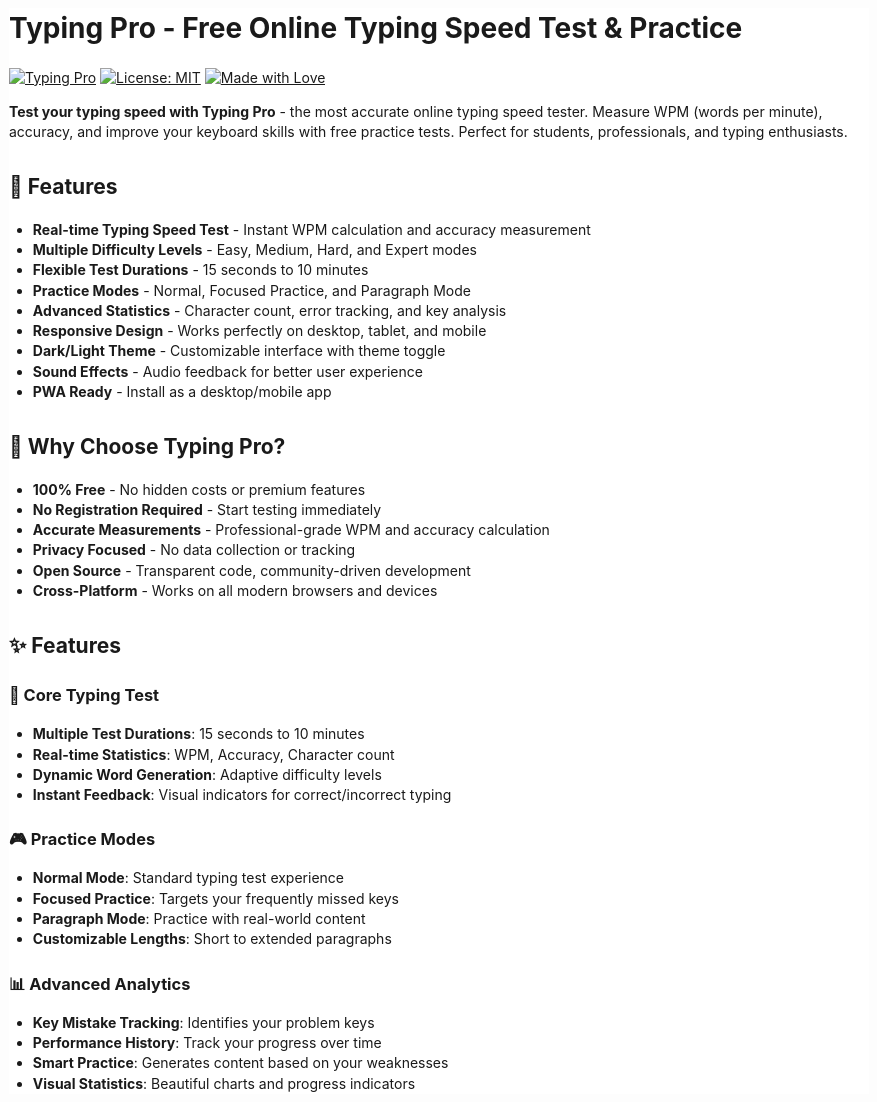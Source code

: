 # Typing Pro - Free Online Typing Speed Test & Practice

[![Typing Pro](https://img.shields.io/badge/Typing%20Pro-v2.0.0-blue.svg)](https://moeed-ul-hassan.github.io/Typing-Pro)
[![License: MIT](https://img.shields.io/badge/License-MIT-yellow.svg)](https://opensource.org/licenses/MIT)
[![Made with Love](https://img.shields.io/badge/Made%20with-❤️-red.svg)](https://moeed-ul-hassan.github.io/Typing-Pro)

**Test your typing speed with Typing Pro** - the most accurate online typing speed tester. Measure WPM (words per minute), accuracy, and improve your keyboard skills with free practice tests. Perfect for students, professionals, and typing enthusiasts.

## 🚀 Features

- **Real-time Typing Speed Test** - Instant WPM calculation and accuracy measurement
- **Multiple Difficulty Levels** - Easy, Medium, Hard, and Expert modes
- **Flexible Test Durations** - 15 seconds to 10 minutes
- **Practice Modes** - Normal, Focused Practice, and Paragraph Mode
- **Advanced Statistics** - Character count, error tracking, and key analysis
- **Responsive Design** - Works perfectly on desktop, tablet, and mobile
- **Dark/Light Theme** - Customizable interface with theme toggle
- **Sound Effects** - Audio feedback for better user experience
- **PWA Ready** - Install as a desktop/mobile app

## 🎯 Why Choose Typing Pro?

- **100% Free** - No hidden costs or premium features
- **No Registration Required** - Start testing immediately
- **Accurate Measurements** - Professional-grade WPM and accuracy calculation
- **Privacy Focused** - No data collection or tracking
- **Open Source** - Transparent code, community-driven development
- **Cross-Platform** - Works on all modern browsers and devices

## ✨ Features

### 🎯 Core Typing Test
- **Multiple Test Durations**: 15 seconds to 10 minutes
- **Real-time Statistics**: WPM, Accuracy, Character count
- **Dynamic Word Generation**: Adaptive difficulty levels
- **Instant Feedback**: Visual indicators for correct/incorrect typing

### 🎮 Practice Modes
- **Normal Mode**: Standard typing test experience
- **Focused Practice**: Targets your frequently missed keys
- **Paragraph Mode**: Practice with real-world content
- **Customizable Lengths**: Short to extended paragraphs

### 📊 Advanced Analytics
- **Key Mistake Tracking**: Identifies your problem keys
- **Performance History**: Track your progress over time
- **Smart Practice**: Generates content based on your weaknesses
- **Visual Statistics**: Beautiful charts and progress indicators
